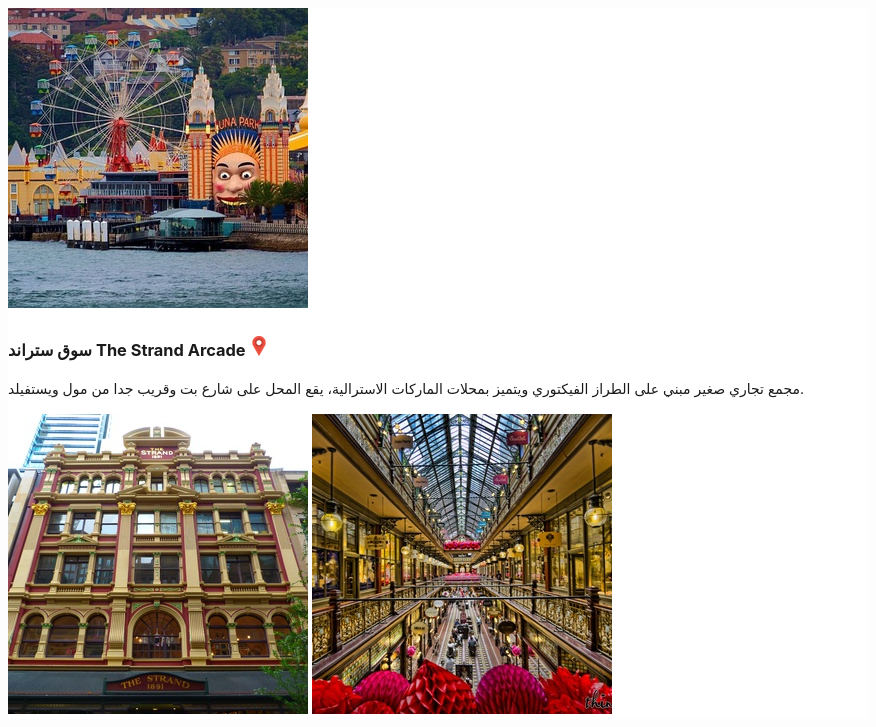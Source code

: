   <a href="/static/travel/spots/Screen_Shot_2016-07-30_at_8.35.21_PM.jpg"><img src="/static/travel/cache/9f/a1/9fa12d3232b031c07f1b62b0d389e62a.jpg" width="300" height="300" style="display:inline;"/></a>
</div>
<p>
</div>
<p></p>
<div class="spot">
<h3>  سوق ستراند The Strand Arcade  <a href="https://www.google.com/maps/place/The+Strand+Arcade/@-33.8702374,151.2077581,18.02z/data=!4m5!3m4!1s0x0:0x5e3673f62b8a4744!8m2!3d-33.8693978!4d151.2071595" target="_blank"><img src="/static/travel/map.png" style="display:inline;"/></a> </h3>
<div class="desc">
<p>مجمع تجاري صغير مبني على الطراز الفيكتوري ويتميز بمحلات الماركات الاسترالية، يقع المحل على شارع بت وقريب جدا من مول ويستفيلد.</p>
</div>
<div class="images">
  <a href="/static/travel/spots/1_The_Strand.JPG"><img src="/static/travel/cache/d3/c3/d3c35928f1dd77a8aa27736b49703cbf.jpg" width="300" height="300" style="display:inline;"/></a>    <a href="/static/travel/spots/6810054865_06b7579390_b.jpg"><img src="/static/travel/cache/6b/fc/6bfc525949f1b58c05b790dd80fbea0f.jpg" width="300" height="300" style="display:inline;"/></a>
</div>
<p>